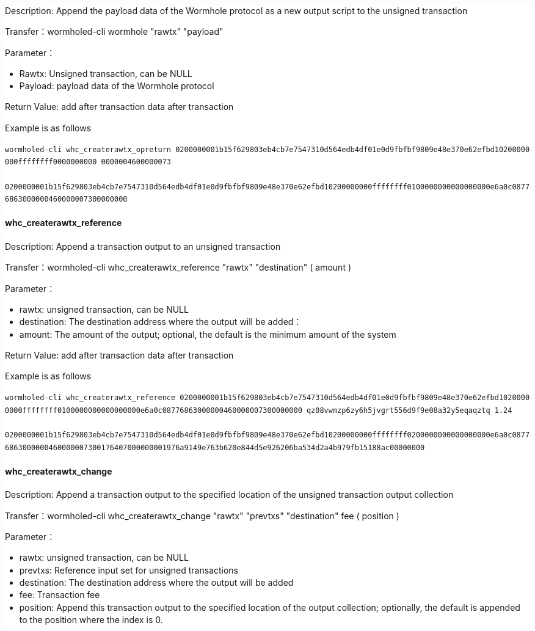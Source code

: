 Description: Append the payload data of the Wormhole protocol as a new output script to the unsigned transaction

Transfer：wormholed-cli wormhole "rawtx" "payload"

Parameter：
* Rawtx: Unsigned transaction, can be NULL 
* Payload: payload data of the Wormhole protocol

Return Value: add after transaction data after transaction 

Example is as follows
```
wormholed-cli whc_createrawtx_opreturn 0200000001b15f629803eb4cb7e7547310d564edb4df01e0d9fbfbf9809e48e370e62efbd10200000000ffffffff0000000000 0000004600000073

0200000001b15f629803eb4cb7e7547310d564edb4df01e0d9fbfbf9809e48e370e62efbd10200000000ffffffff0100000000000000000e6a0c08776863000000460000007300000000
```
#### whc_createrawtx_reference

Description: Append a transaction output to an unsigned transaction 

Transfer：wormholed-cli whc_createrawtx_reference "rawtx" "destination" ( amount )

Parameter：
* rawtx: unsigned transaction, can be NULL
* destination: The destination address where the output will be added：
* amount: The amount of the output; optional, the default is the minimum amount of the system 

Return Value: add after transaction data after transaction 

Example is as follows
```
wormholed-cli whc_createrawtx_reference 0200000001b15f629803eb4cb7e7547310d564edb4df01e0d9fbfbf9809e48e370e62efbd10200000000ffffffff0100000000000000000e6a0c08776863000000460000007300000000 qz08vwmzp6zy6h5jvgrt556d9f9e08a32y5eqaqztq 1.24

0200000001b15f629803eb4cb7e7547310d564edb4df01e0d9fbfbf9809e48e370e62efbd10200000000ffffffff0200000000000000000e6a0c08776863000000460000007300176407000000001976a9149e763b620e844d5e926206ba534d2a4b979fb15188ac00000000
```
#### whc_createrawtx_change

Description: Append a transaction output to the specified location of the unsigned transaction output collection

Transfer：wormholed-cli whc_createrawtx_change "rawtx" "prevtxs" "destination" fee ( position )

Parameter：
* rawtx: unsigned transaction, can be NULL 
* prevtxs: Reference input set for unsigned transactions 
* destination: The destination address where the output will be added 
* fee: Transaction fee 
* position: Append this transaction output to the specified location of the output collection; optionally, the default is appended to the position where the index is 0.
